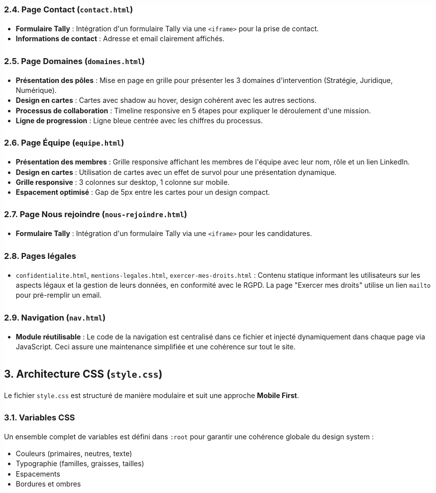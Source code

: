 ### 2.4. Page Contact (`contact.html`)

-   **Formulaire Tally** : Intégration d'un formulaire Tally via une `<iframe>` pour la prise de contact.
-   **Informations de contact** : Adresse et email clairement affichés.

### 2.5. Page Domaines (`domaines.html`)

-   **Présentation des pôles** : Mise en page en grille pour présenter les 3 domaines d'intervention (Stratégie, Juridique, Numérique).
-   **Design en cartes** : Cartes avec shadow au hover, design cohérent avec les autres sections.
-   **Processus de collaboration** : Timeline responsive en 5 étapes pour expliquer le déroulement d'une mission.
-   **Ligne de progression** : Ligne bleue centrée avec les chiffres du processus.

### 2.6. Page Équipe (`equipe.html`)

-   **Présentation des membres** : Grille responsive affichant les membres de l'équipe avec leur nom, rôle et un lien LinkedIn.
-   **Design en cartes** : Utilisation de cartes avec un effet de survol pour une présentation dynamique.
-   **Grille responsive** : 3 colonnes sur desktop, 1 colonne sur mobile.
-   **Espacement optimisé** : Gap de 5px entre les cartes pour un design compact.

### 2.7. Page Nous rejoindre (`nous-rejoindre.html`)

-   **Formulaire Tally** : Intégration d'un formulaire Tally via une `<iframe>` pour les candidatures.

### 2.8. Pages légales

- `confidentialite.html`, `mentions-legales.html`, `exercer-mes-droits.html` : Contenu statique informant les utilisateurs sur les aspects légaux et la gestion de leurs données, en conformité avec le RGPD. La page "Exercer mes droits" utilise un lien `mailto` pour pré-remplir un email.

### 2.9. Navigation (`nav.html`)

-   **Module réutilisable** : Le code de la navigation est centralisé dans ce fichier et injecté dynamiquement dans chaque page via JavaScript. Ceci assure une maintenance simplifiée et une cohérence sur tout le site.

## 3. Architecture CSS (`style.css`)

Le fichier `style.css` est structuré de manière modulaire et suit une approche **Mobile First**.

### 3.1. Variables CSS

Un ensemble complet de variables est défini dans `:root` pour garantir une cohérence globale du design system :
-   Couleurs (primaires, neutres, texte)
-   Typographie (familles, graisses, tailles)
-   Espacements
-   Bordures et ombres
